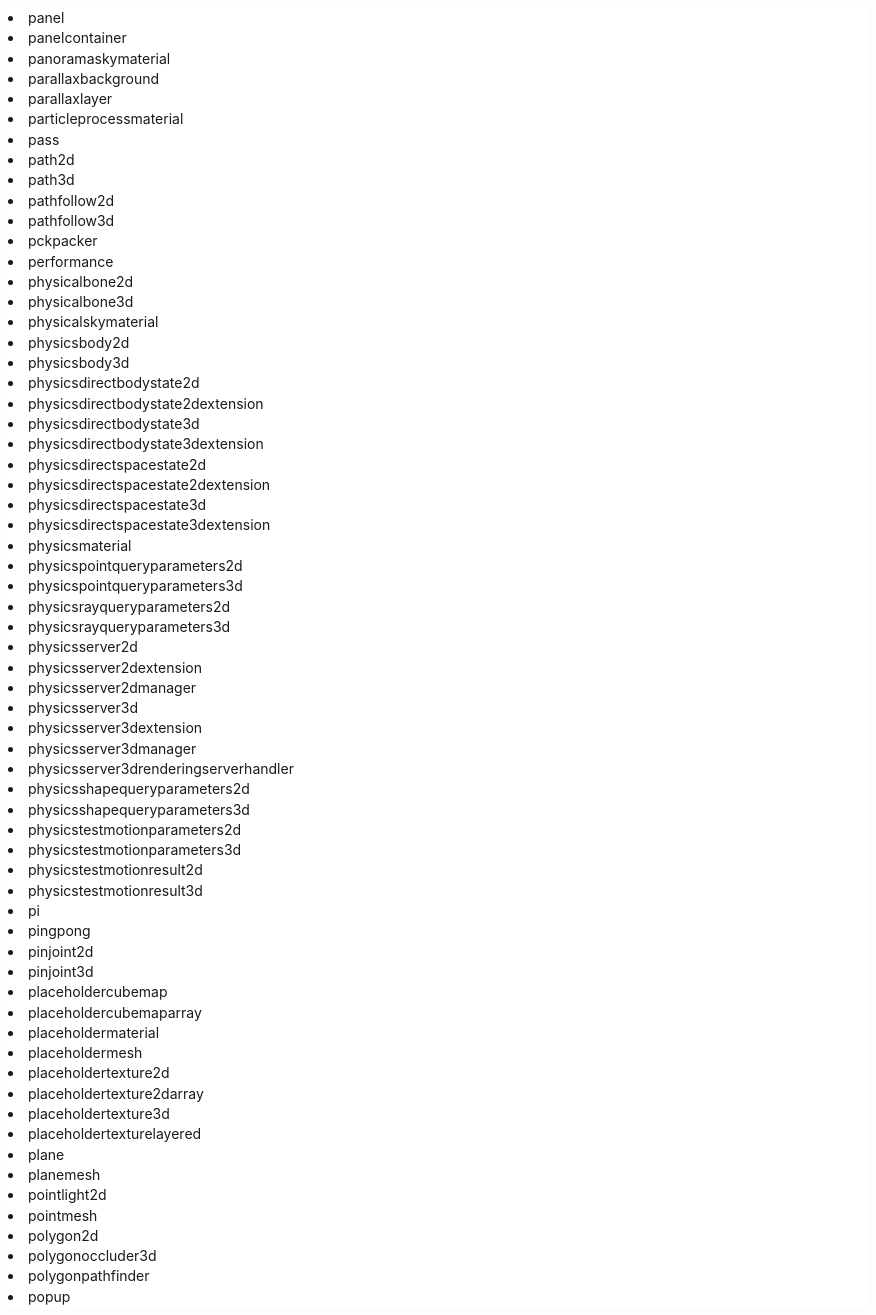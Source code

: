 <li>panel</li>
<li>panelcontainer</li>
<li>panoramaskymaterial</li>
<li>parallaxbackground</li>
<li>parallaxlayer</li>
<li>particleprocessmaterial</li>
<li>pass</li>
<li>path2d</li>
<li>path3d</li>
<li>pathfollow2d</li>
<li>pathfollow3d</li>
<li>pckpacker</li>
<li>performance</li>
<li>physicalbone2d</li>
<li>physicalbone3d</li>
<li>physicalskymaterial</li>
<li>physicsbody2d</li>
<li>physicsbody3d</li>
<li>physicsdirectbodystate2d</li>
<li>physicsdirectbodystate2dextension</li>
<li>physicsdirectbodystate3d</li>
<li>physicsdirectbodystate3dextension</li>
<li>physicsdirectspacestate2d</li>
<li>physicsdirectspacestate2dextension</li>
<li>physicsdirectspacestate3d</li>
<li>physicsdirectspacestate3dextension</li>
<li>physicsmaterial</li>
<li>physicspointqueryparameters2d</li>
<li>physicspointqueryparameters3d</li>
<li>physicsrayqueryparameters2d</li>
<li>physicsrayqueryparameters3d</li>
<li>physicsserver2d</li>
<li>physicsserver2dextension</li>
<li>physicsserver2dmanager</li>
<li>physicsserver3d</li>
<li>physicsserver3dextension</li>
<li>physicsserver3dmanager</li>
<li>physicsserver3drenderingserverhandler</li>
<li>physicsshapequeryparameters2d</li>
<li>physicsshapequeryparameters3d</li>
<li>physicstestmotionparameters2d</li>
<li>physicstestmotionparameters3d</li>
<li>physicstestmotionresult2d</li>
<li>physicstestmotionresult3d</li>
<li>pi</li>
<li>pingpong</li>
<li>pinjoint2d</li>
<li>pinjoint3d</li>
<li>placeholdercubemap</li>
<li>placeholdercubemaparray</li>
<li>placeholdermaterial</li>
<li>placeholdermesh</li>
<li>placeholdertexture2d</li>
<li>placeholdertexture2darray</li>
<li>placeholdertexture3d</li>
<li>placeholdertexturelayered</li>
<li>plane</li>
<li>planemesh</li>
<li>pointlight2d</li>
<li>pointmesh</li>
<li>polygon2d</li>
<li>polygonoccluder3d</li>
<li>polygonpathfinder</li>
<li>popup</li>